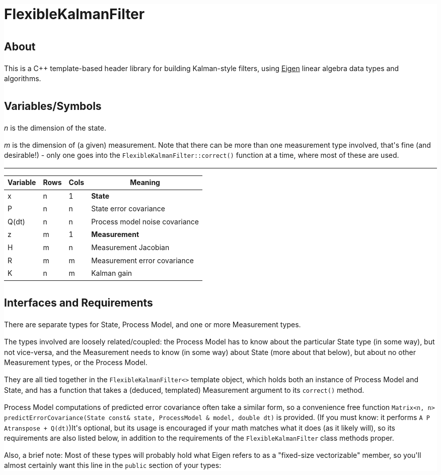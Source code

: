# FlexibleKalmanFilter

## About

This is a C++ template-based header library for building Kalman-style filters, using [Eigen](http://eigen.tuxfamily.org) linear algebra data types and algorithms.

## Variables/Symbols

*n* is the dimension of the state.

*m* is the dimension of (a given) measurement. Note that there can be more than one measurement type involved, that's fine (and desirable!) - only one goes into the `FlexibleKalmanFilter::correct()` function at a time, where most of these are used.

-----

| Variable | Rows | Cols | Meaning                        |
| -------- | ---- | ---- | ------------------------------ |
| x        | n    | 1    | **State**                      |
| P        | n    | n    | State error covariance         |
| Q(dt)    | n    | n    | Process model noise covariance |
| z        | m    | 1    | **Measurement**                |
| H        | m    | n    | Measurement Jacobian           |
| R        | m    | m    | Measurement error covariance   |
| K        | n    | m    | Kalman gain                    |

## Interfaces and Requirements

There are separate types for State, Process Model, and one or more Measurement types.

The types involved are loosely related/coupled: the Process Model has to know about the particular State type (in some way), but not vice-versa, and the Measurement needs to know (in some way) about State (more about that below), but about no other Measurement types, or the Process Model.

They are all tied together in the `FlexibleKalmanFilter<>` template object, which holds both an instance of Process Model and State, and has a function that takes a (deduced, templated) Measurement argument to its `correct()` method.

Process Model computations of predicted error covariance often take a similar form, so a convenience free function `Matrix<n, n> predictErrorCovariance(State const& state, ProcessModel & model, double dt)` is provided. (If you must know: it performs `A P Atranspose + Q(dt)`)It's optional, but its usage is encouraged if your math matches what it does (as it likely will), so its requirements are also listed below, in addition to the requirements of the `FlexibleKalmanFilter` class methods proper.

Also, a brief note: Most of these types will probably hold what Eigen refers to as a "fixed-size vectorizable" member, so you'll almost certainly want this line in the `public` section of your types:

